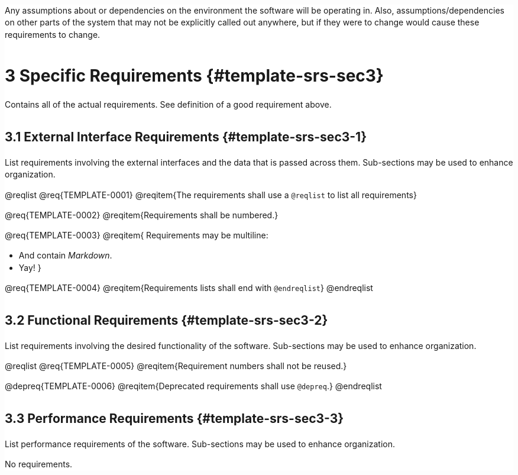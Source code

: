 Any assumptions about or dependencies on the environment the software will be operating in.
Also, assumptions/dependencies on other parts of the system that may not be explicitly called out anywhere, but if they were to change would cause these requirements to change.

# 3 Specific Requirements {#template-srs-sec3}

Contains all of the actual requirements.
See definition of a good requirement above.

## 3.1 External Interface Requirements {#template-srs-sec3-1}

List requirements involving the external interfaces and the data that is passed across them.
Sub-sections may be used to enhance organization.

@reqlist
@req{TEMPLATE-0001}
@reqitem{The requirements shall use a `@reqlist` to list all requirements}

@req{TEMPLATE-0002}
@reqitem{Requirements shall be numbered.}

@req{TEMPLATE-0003}
@reqitem{
Requirements may be multiline:

* And contain *Markdown*.
* Yay!
}

@req{TEMPLATE-0004}
@reqitem{Requirements lists shall end with `@endreqlist`}
@endreqlist

## 3.2 Functional Requirements {#template-srs-sec3-2}

List requirements involving the desired functionality of the software.
Sub-sections may be used to enhance organization.

@reqlist
@req{TEMPLATE-0005}
@reqitem{Requirement numbers shall not be reused.}

@depreq{TEMPLATE-0006}
@reqitem{Deprecated requirements shall use `@depreq`.}
@endreqlist

## 3.3 Performance Requirements {#template-srs-sec3-3}

List performance requirements of the software.
Sub-sections may be used to enhance organization.

No requirements.

